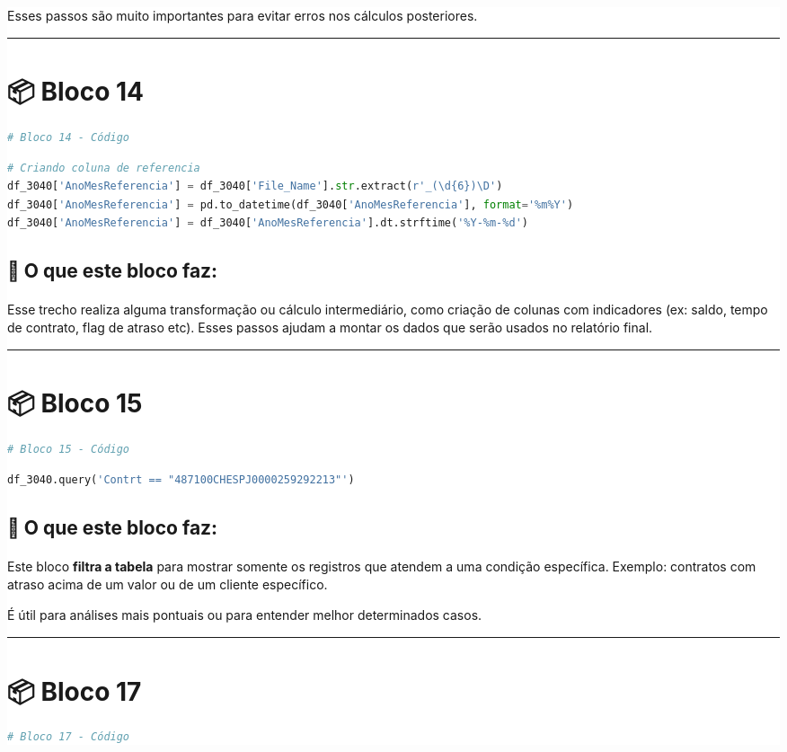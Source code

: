 Esses passos são muito importantes para evitar erros nos cálculos posteriores.


---


# 📦 Bloco 14

```bash
# Bloco 14 - Código
```

```python
# Criando coluna de referencia
df_3040['AnoMesReferencia'] = df_3040['File_Name'].str.extract(r'_(\d{6})\D')
df_3040['AnoMesReferencia'] = pd.to_datetime(df_3040['AnoMesReferencia'], format='%m%Y')
df_3040['AnoMesReferencia'] = df_3040['AnoMesReferencia'].dt.strftime('%Y-%m-%d')
```

## 📘 O que este bloco faz:
Esse trecho realiza alguma transformação ou cálculo intermediário, como criação de colunas com indicadores (ex: saldo, tempo de contrato, flag de atraso etc).
Esses passos ajudam a montar os dados que serão usados no relatório final.


---


# 📦 Bloco 15

```bash
# Bloco 15 - Código
```

```python
df_3040.query('Contrt == "487100CHESPJ0000259292213"')
```

## 📘 O que este bloco faz:
Este bloco **filtra a tabela** para mostrar somente os registros que atendem a uma condição específica.
Exemplo: contratos com atraso acima de um valor ou de um cliente específico.

É útil para análises mais pontuais ou para entender melhor determinados casos.


---


# 📦 Bloco 17

```bash
# Bloco 17 - Código
```
